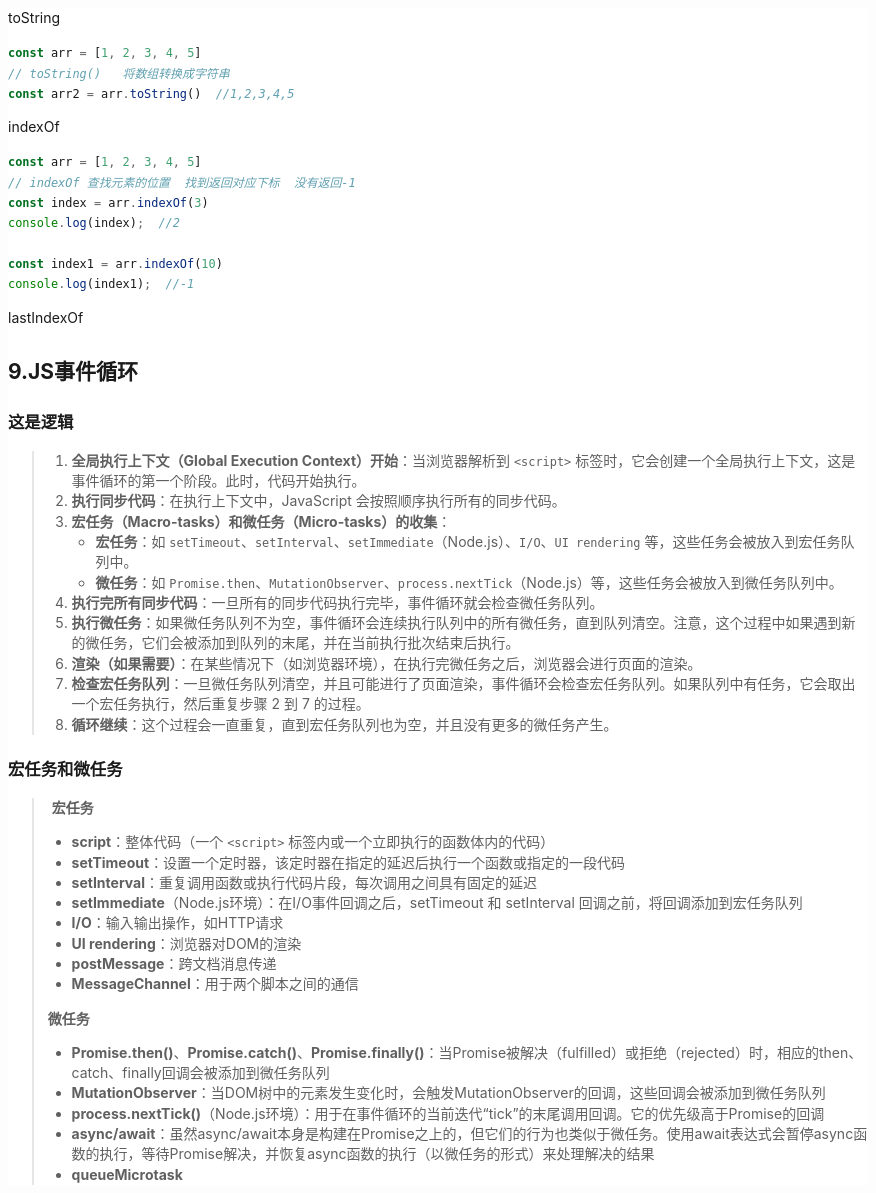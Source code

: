toString

```js
const arr = [1, 2, 3, 4, 5]
// toString()   将数组转换成字符串
const arr2 = arr.toString()  //1,2,3,4,5
```

indexOf

```js
const arr = [1, 2, 3, 4, 5]
// indexOf 查找元素的位置  找到返回对应下标  没有返回-1
const index = arr.indexOf(3)
console.log(index);  //2

const index1 = arr.indexOf(10)
console.log(index1);  //-1
```

lastIndexOf

```

```

## 9.JS事件循环

### 这是逻辑

> 1. **全局执行上下文（Global Execution Context）开始**：当浏览器解析到 `<script>` 标签时，它会创建一个全局执行上下文，这是事件循环的第一个阶段。此时，代码开始执行。
> 2. **执行同步代码**：在执行上下文中，JavaScript 会按照顺序执行所有的同步代码。
> 3. **宏任务（Macro-tasks）和微任务（Micro-tasks）的收集**：
>    - **宏任务**：如 `setTimeout`、`setInterval`、`setImmediate`（Node.js）、`I/O`、`UI rendering` 等，这些任务会被放入到宏任务队列中。
>    - **微任务**：如 `Promise.then`、`MutationObserver`、`process.nextTick`（Node.js）等，这些任务会被放入到微任务队列中。
> 4. **执行完所有同步代码**：一旦所有的同步代码执行完毕，事件循环就会检查微任务队列。
> 5. **执行微任务**：如果微任务队列不为空，事件循环会连续执行队列中的所有微任务，直到队列清空。注意，这个过程中如果遇到新的微任务，它们会被添加到队列的末尾，并在当前执行批次结束后执行。
> 6. **渲染（如果需要）**：在某些情况下（如浏览器环境），在执行完微任务之后，浏览器会进行页面的渲染。
> 7. **检查宏任务队列**：一旦微任务队列清空，并且可能进行了页面渲染，事件循环会检查宏任务队列。如果队列中有任务，它会取出一个宏任务执行，然后重复步骤 2 到 7 的过程。
> 8. **循环继续**：这个过程会一直重复，直到宏任务队列也为空，并且没有更多的微任务产生。

### 宏任务和微任务

> ​	**宏任务**
>
> - **script**：整体代码（一个 `<script>` 标签内或一个立即执行的函数体内的代码）
> - **setTimeout**：设置一个定时器，该定时器在指定的延迟后执行一个函数或指定的一段代码
> - **setInterval**：重复调用函数或执行代码片段，每次调用之间具有固定的延迟
> - **setImmediate**（Node.js环境）：在I/O事件回调之后，setTimeout 和 setInterval 回调之前，将回调添加到宏任务队列
> - **I/O**：输入输出操作，如HTTP请求
> - **UI rendering**：浏览器对DOM的渲染
> - **postMessage**：跨文档消息传递
> - **MessageChannel**：用于两个脚本之间的通信
>
> **微任务**
>
> - **Promise.then()**、**Promise.catch()**、**Promise.finally()**：当Promise被解决（fulfilled）或拒绝（rejected）时，相应的then、catch、finally回调会被添加到微任务队列
> - **MutationObserver**：当DOM树中的元素发生变化时，会触发MutationObserver的回调，这些回调会被添加到微任务队列
> - **process.nextTick()**（Node.js环境）：用于在事件循环的当前迭代“tick”的末尾调用回调。它的优先级高于Promise的回调
> - **async/await**：虽然async/await本身是构建在Promise之上的，但它们的行为也类似于微任务。使用await表达式会暂停async函数的执行，等待Promise解决，并恢复async函数的执行（以微任务的形式）来处理解决的结果
> - **queueMicrotask** 
